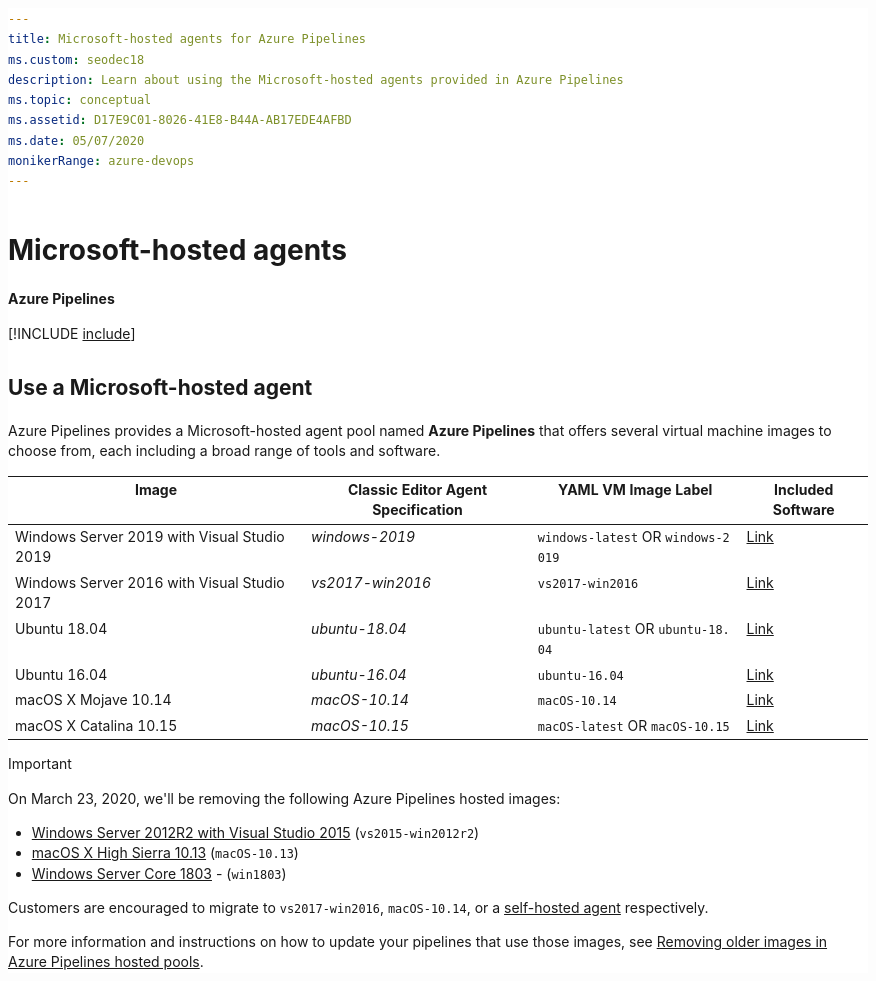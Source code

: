 ```yaml
---
title: Microsoft-hosted agents for Azure Pipelines
ms.custom: seodec18
description: Learn about using the Microsoft-hosted agents provided in Azure Pipelines
ms.topic: conceptual
ms.assetid: D17E9C01-8026-41E8-B44A-AB17EDE4AFBD
ms.date: 05/07/2020
monikerRange: azure-devops
---
```


# Microsoft-hosted agents

**Azure Pipelines**

[!INCLUDE [include](includes/hosted-agent-intro.md)]

<a name="software"></a>

## Use a Microsoft-hosted agent

Azure Pipelines provides a Microsoft-hosted agent pool named **Azure Pipelines** that offers several virtual machine images to choose from, each including a broad range of tools and software.

| Image                                       | Classic Editor Agent Specification | YAML VM Image Label                | Included Software                                                                                                    |
| ------------------------------------------- | ---------------------------------- | ---------------------------------- | -------------------------------------------------------------------------------------------------------------------- |
| Windows Server 2019 with Visual Studio 2019 | _windows-2019_                     | `windows-latest` OR `windows-2019` | [Link](https://github.com/actions/virtual-environments/blob/master/images/win/Windows2019-Readme.md)                 |
| Windows Server 2016 with Visual Studio 2017 | _vs2017-win2016_                   | `vs2017-win2016`                   | [Link](https://github.com/actions/virtual-environments/blob/master/images/win/Windows2016-Readme.md)                 |
| Ubuntu 18.04                                | _ubuntu-18.04_                     | `ubuntu-latest` OR `ubuntu-18.04`  | [Link](https://github.com/actions/virtual-environments/blob/master/images/linux/Ubuntu1804-README.md)                |
| Ubuntu 16.04                                | _ubuntu-16.04_                     | `ubuntu-16.04`                     | [Link](https://github.com/actions/virtual-environments/blob/master/images/linux/Ubuntu1604-README.md)                |
| macOS X Mojave 10.14                        | _macOS-10.14_                      | `macOS-10.14`                      | [Link](https://github.com/microsoft/azure-pipelines-image-generation/blob/master/images/macos/macos-10.14-Readme.md) |
| macOS X Catalina 10.15                      | _macOS-10.15_                      | `macOS-latest` OR `macOS-10.15`    | [Link](https://github.com/actions/virtual-environments/blob/master/images/macos/macos-10.15-Readme.md)               |

> [!IMPORTANT]
> On March 23, 2020, we'll be removing the following Azure Pipelines hosted images:
>
> * [Windows Server 2012R2 with Visual Studio 2015](https://github.com/microsoft/azure-pipelines-image-generation/blob/d80f81d6c98f8ce2c74b034309bb774ea8d31cfb/images/win/Vs2015-Server2012R2-Readme.md) (`vs2015-win2012r2`)
> * [macOS X High Sierra 10.13](https://github.com/microsoft/azure-pipelines-image-generation/blob/master/images/macos/macos-10.13-Readme.md) (`macOS-10.13`)
> * [Windows Server Core 1803](https://github.com/Microsoft/azure-pipelines-image-generation/blob/master/images/win/WindowsContainer1803-Readme.md) - (`win1803`)
>
> Customers are encouraged to migrate to `vs2017-win2016`, `macOS-10.14`, or a [self-hosted agent](v2-windows.md) respectively.
>
> For more information and instructions on how to update your pipelines that use those images, see [Removing older images in Azure Pipelines hosted pools](https://devblogs.microsoft.com/devops/removing-older-images-in-azure-pipelines-hosted-pools/).
